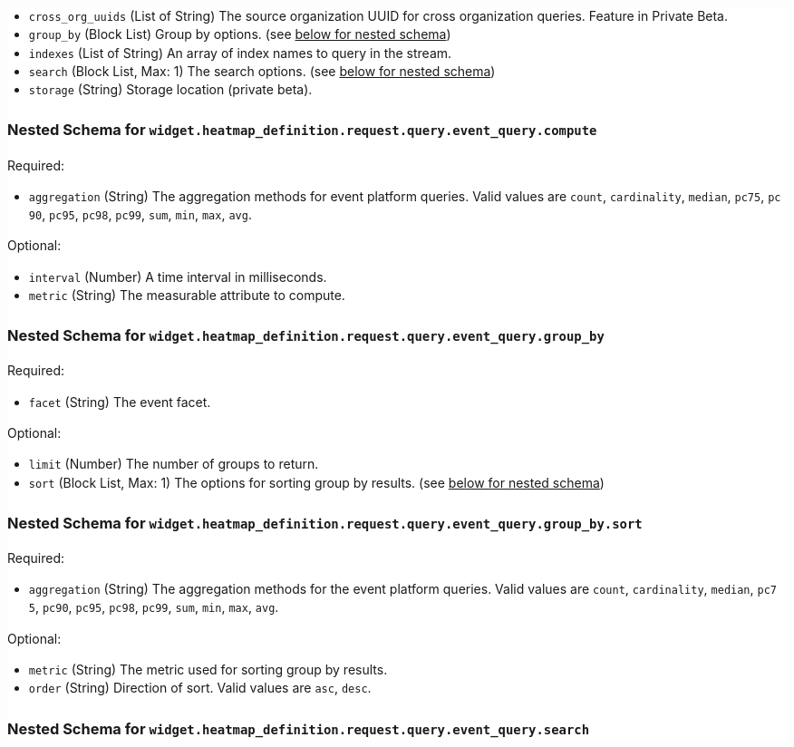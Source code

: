- `cross_org_uuids` (List of String) The source organization UUID for cross organization queries. Feature in Private Beta.
- `group_by` (Block List) Group by options. (see [below for nested schema](#nestedblock--widget--heatmap_definition--request--query--event_query--group_by))
- `indexes` (List of String) An array of index names to query in the stream.
- `search` (Block List, Max: 1) The search options. (see [below for nested schema](#nestedblock--widget--heatmap_definition--request--query--event_query--search))
- `storage` (String) Storage location (private beta).

<a id="nestedblock--widget--heatmap_definition--request--query--event_query--compute"></a>
### Nested Schema for `widget.heatmap_definition.request.query.event_query.compute`

Required:

- `aggregation` (String) The aggregation methods for event platform queries. Valid values are `count`, `cardinality`, `median`, `pc75`, `pc90`, `pc95`, `pc98`, `pc99`, `sum`, `min`, `max`, `avg`.

Optional:

- `interval` (Number) A time interval in milliseconds.
- `metric` (String) The measurable attribute to compute.


<a id="nestedblock--widget--heatmap_definition--request--query--event_query--group_by"></a>
### Nested Schema for `widget.heatmap_definition.request.query.event_query.group_by`

Required:

- `facet` (String) The event facet.

Optional:

- `limit` (Number) The number of groups to return.
- `sort` (Block List, Max: 1) The options for sorting group by results. (see [below for nested schema](#nestedblock--widget--heatmap_definition--request--query--event_query--group_by--sort))

<a id="nestedblock--widget--heatmap_definition--request--query--event_query--group_by--sort"></a>
### Nested Schema for `widget.heatmap_definition.request.query.event_query.group_by.sort`

Required:

- `aggregation` (String) The aggregation methods for the event platform queries. Valid values are `count`, `cardinality`, `median`, `pc75`, `pc90`, `pc95`, `pc98`, `pc99`, `sum`, `min`, `max`, `avg`.

Optional:

- `metric` (String) The metric used for sorting group by results.
- `order` (String) Direction of sort. Valid values are `asc`, `desc`.



<a id="nestedblock--widget--heatmap_definition--request--query--event_query--search"></a>
### Nested Schema for `widget.heatmap_definition.request.query.event_query.search`
